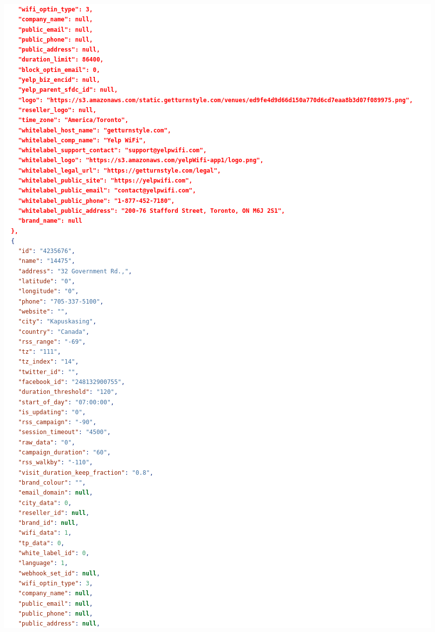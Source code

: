 ```json
    "wifi_optin_type": 3,
    "company_name": null,
    "public_email": null,
    "public_phone": null,
    "public_address": null,
    "duration_limit": 86400,
    "block_optin_email": 0,
    "yelp_biz_encid": null,
    "yelp_parent_sfdc_id": null,
    "logo": "https://s3.amazonaws.com/static.getturnstyle.com/venues/ed9fe4d9d66d150a770d6cd7eaa8b3d07f089975.png",
    "reseller_logo": null,
    "time_zone": "America/Toronto",
    "whitelabel_host_name": "getturnstyle.com",
    "whitelabel_comp_name": "Yelp WiFi",
    "whitelabel_support_contact": "support@yelpwifi.com",
    "whitelabel_logo": "https://s3.amazonaws.com/yelpWifi-app1/logo.png",
    "whitelabel_legal_url": "https://getturnstyle.com/legal",
    "whitelabel_public_site": "https://yelpwifi.com",
    "whitelabel_public_email": "contact@yelpwifi.com",
    "whitelabel_public_phone": "1-877-452-7180",
    "whitelabel_public_address": "200-76 Stafford Street, Toronto, ON M6J 2S1",
    "brand_name": null
  },
  {
    "id": "4235676",
    "name": "14475",
    "address": "32 Government Rd.,",
    "latitude": "0",
    "longitude": "0",
    "phone": "705-337-5100",
    "website": "",
    "city": "Kapuskasing",
    "country": "Canada",
    "rss_range": "-69",
    "tz": "111",
    "tz_index": "14",
    "twitter_id": "",
    "facebook_id": "248132900755",
    "duration_threshold": "120",
    "start_of_day": "07:00:00",
    "is_updating": "0",
    "rss_campaign": "-90",
    "session_timeout": "4500",
    "raw_data": "0",
    "campaign_duration": "60",
    "rss_walkby": "-110",
    "visit_duration_keep_fraction": "0.8",
    "brand_colour": "",
    "email_domain": null,
    "city_data": 0,
    "reseller_id": null,
    "brand_id": null,
    "wifi_data": 1,
    "tp_data": 0,
    "white_label_id": 0,
    "language": 1,
    "webhook_set_id": null,
    "wifi_optin_type": 3,
    "company_name": null,
    "public_email": null,
    "public_phone": null,
    "public_address": null,
```